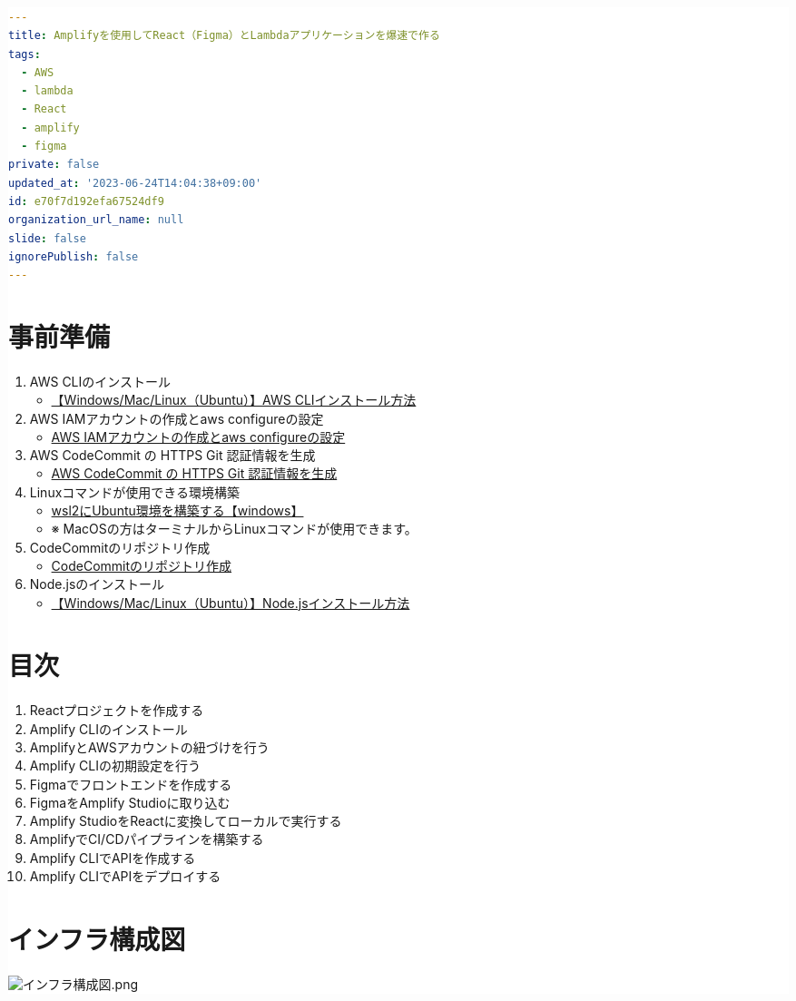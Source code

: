 ```yaml
---
title: Amplifyを使用してReact（Figma）とLambdaアプリケーションを爆速で作る
tags:
  - AWS
  - lambda
  - React
  - amplify
  - figma
private: false
updated_at: '2023-06-24T14:04:38+09:00'
id: e70f7d192efa67524df9
organization_url_name: null
slide: false
ignorePublish: false
---
```

# 事前準備
1. AWS CLIのインストール
    - [【Windows/Mac/Linux（Ubuntu）】AWS CLIインストール方法](https://qiita.com/ryome/items/efd37c3a49b54859ba68)
2. AWS IAMアカウントの作成とaws configureの設定
    - [AWS IAMアカウントの作成とaws configureの設定](https://qiita.com/ryome/items/ff2804be600cd5dcd61a)
3. AWS CodeCommit の HTTPS Git 認証情報を生成
    - [AWS CodeCommit の HTTPS Git 認証情報を生成](https://qiita.com/ryome/items/066d2deea3e6fbe577ad)
4. Linuxコマンドが使用できる環境構築
    - [wsl2にUbuntu環境を構築する【windows】](https://qiita.com/ryome/items/240f36923f5cb989da27)
    - ※ MacOSの方はターミナルからLinuxコマンドが使用できます。
5. CodeCommitのリポジトリ作成
    - [CodeCommitのリポジトリ作成](https://qiita.com/ryome/items/9dd8b345240fcc77cf24)
6. Node.jsのインストール
    - [【Windows/Mac/Linux（Ubuntu）】Node.jsインストール方法](https://qiita.com/ryome/items/eec08b28aff294e8c3d6)

# 目次
1. Reactプロジェクトを作成する
2. Amplify CLIのインストール
3. AmplifyとAWSアカウントの紐づけを行う
4. Amplify CLIの初期設定を行う
5. Figmaでフロントエンドを作成する
6. FigmaをAmplify Studioに取り込む
7. Amplify StudioをReactに変換してローカルで実行する
8. AmplifyでCI/CDパイプラインを構築する
9. Amplify CLIでAPIを作成する
10. Amplify CLIでAPIをデプロイする

# インフラ構成図

![インフラ構成図.png](https://qiita-image-store.s3.ap-northeast-1.amazonaws.com/0/449867/32618c58-af31-57b2-1599-4a1f429af13b.png)
